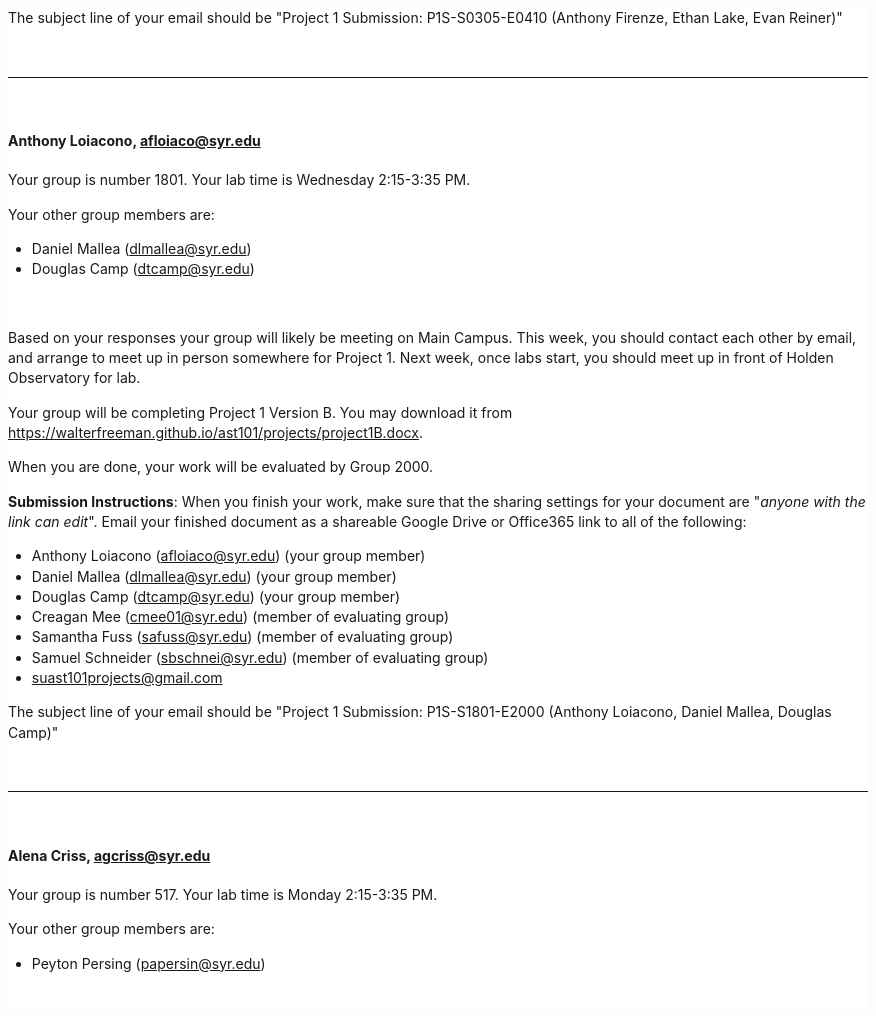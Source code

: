
The subject line of your email should be "Project 1 Submission: P1S-S0305-E0410 (Anthony Firenze, Ethan Lake, Evan Reiner)"


<br>

---

<br>


#### Anthony Loiacono, afloiaco@syr.edu

Your group is number 1801. Your lab time is Wednesday 2:15-3:35 PM.

Your other group members are:
* Daniel Mallea (dlmallea@syr.edu)
* Douglas Camp (dtcamp@syr.edu)
<br>

Based on your responses your group will likely be meeting on Main Campus. This week, you should contact each other by email, and arrange to meet
               up in person somewhere for Project 1. Next week, once labs start, you should meet up in front of Holden Observatory for lab.

Your group will be completing Project 1 Version B. You may download it from <https://walterfreeman.github.io/ast101/projects/project1B.docx>.

When you are done, your work will be evaluated by Group 2000.

**Submission Instructions**: When you finish your work, make sure that the sharing settings for your document are "*anyone with the link can edit*". Email your finished document as a shareable Google Drive or Office365 link to all of the following:
* Anthony Loiacono (afloiaco@syr.edu) (your group member)
* Daniel Mallea (dlmallea@syr.edu) (your group member)
* Douglas Camp (dtcamp@syr.edu) (your group member)
* Creagan Mee (cmee01@syr.edu) (member of evaluating group)
* Samantha Fuss (safuss@syr.edu) (member of evaluating group)
* Samuel Schneider (sbschnei@syr.edu) (member of evaluating group)
* suast101projects@gmail.com


The subject line of your email should be "Project 1 Submission: P1S-S1801-E2000 (Anthony Loiacono, Daniel Mallea, Douglas Camp)"


<br>

---

<br>


#### Alena Criss, agcriss@syr.edu

Your group is number 517. Your lab time is Monday 2:15-3:35 PM.

Your other group members are:
* Peyton Persing (papersin@syr.edu)
<br>
